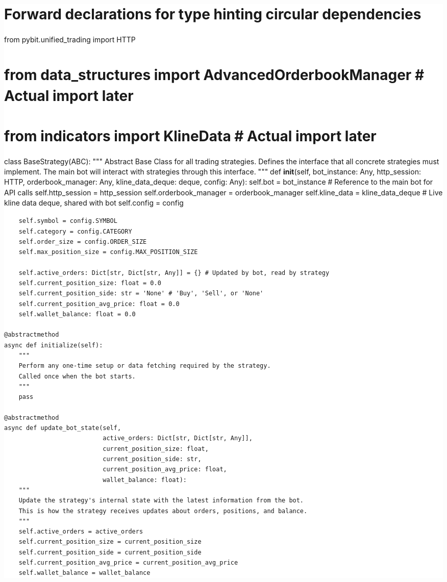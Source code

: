 # Forward declarations for type hinting circular dependencies
from pybit.unified_trading import HTTP
# from data_structures import AdvancedOrderbookManager # Actual import later
# from indicators import KlineData # Actual import later

class BaseStrategy(ABC):
    """
    Abstract Base Class for all trading strategies.
    Defines the interface that all concrete strategies must implement.
    The main bot will interact with strategies through this interface.
    """
    def __init__(self, bot_instance: Any, http_session: HTTP, orderbook_manager: Any, kline_data_deque: deque, config: Any):
        self.bot = bot_instance  # Reference to the main bot for API calls
        self.http_session = http_session
        self.orderbook_manager = orderbook_manager
        self.kline_data = kline_data_deque # Live kline data deque, shared with bot
        self.config = config

        self.symbol = config.SYMBOL
        self.category = config.CATEGORY
        self.order_size = config.ORDER_SIZE
        self.max_position_size = config.MAX_POSITION_SIZE
        
        self.active_orders: Dict[str, Dict[str, Any]] = {} # Updated by bot, read by strategy
        self.current_position_size: float = 0.0
        self.current_position_side: str = 'None' # 'Buy', 'Sell', or 'None'
        self.current_position_avg_price: float = 0.0
        self.wallet_balance: float = 0.0

    @abstractmethod
    async def initialize(self):
        """
        Perform any one-time setup or data fetching required by the strategy.
        Called once when the bot starts.
        """
        pass

    @abstractmethod
    async def update_bot_state(self,
                               active_orders: Dict[str, Dict[str, Any]],
                               current_position_size: float,
                               current_position_side: str,
                               current_position_avg_price: float,
                               wallet_balance: float):
        """
        Update the strategy's internal state with the latest information from the bot.
        This is how the strategy receives updates about orders, positions, and balance.
        """
        self.active_orders = active_orders
        self.current_position_size = current_position_size
        self.current_position_side = current_position_side
        self.current_position_avg_price = current_position_avg_price
        self.wallet_balance = wallet_balance
